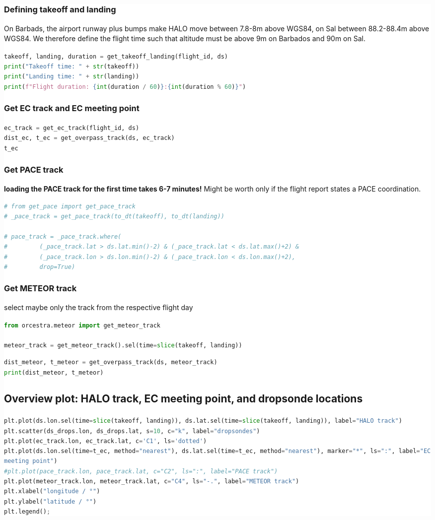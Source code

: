 ### Defining takeoff and landing
On Barbads, the airport runway plus bumps make HALO move between 7.8-8m above WGS84, on Sal between 88.2-88.4m above WGS84. We therefore define the flight time such that altitude must be above 9m on Barbados and 90m on Sal.

```python
takeoff, landing, duration = get_takeoff_landing(flight_id, ds)
print("Takeoff time: " + str(takeoff))
print("Landing time: " + str(landing))
print(f"Flight duration: {int(duration / 60)}:{int(duration % 60)}")
```

### Get EC track and EC meeting point

```python
ec_track = get_ec_track(flight_id, ds)
dist_ec, t_ec = get_overpass_track(ds, ec_track)
t_ec
```

### Get PACE track
**loading the PACE track for the first time takes 6-7 minutes!**
Might be worth only if the flight report states a PACE coordination.

```python
# from get_pace import get_pace_track
# _pace_track = get_pace_track(to_dt(takeoff), to_dt(landing))

# pace_track = _pace_track.where(
#         (_pace_track.lat > ds.lat.min()-2) & (_pace_track.lat < ds.lat.max()+2) &
#         (_pace_track.lon > ds.lon.min()-2) & (_pace_track.lon < ds.lon.max()+2),
#         drop=True)
```

### Get METEOR track
select maybe only the track from the respective flight day

```python
from orcestra.meteor import get_meteor_track

meteor_track = get_meteor_track().sel(time=slice(takeoff, landing))
```

```python
dist_meteor, t_meteor = get_overpass_track(ds, meteor_track)
print(dist_meteor, t_meteor)
```

## Overview plot: HALO track, EC meeting point, and dropsonde locations

```python
plt.plot(ds.lon.sel(time=slice(takeoff, landing)), ds.lat.sel(time=slice(takeoff, landing)), label="HALO track")
plt.scatter(ds_drops.lon, ds_drops.lat, s=10, c="k", label="dropsondes")
plt.plot(ec_track.lon, ec_track.lat, c='C1', ls='dotted')
plt.plot(ds.lon.sel(time=t_ec, method="nearest"), ds.lat.sel(time=t_ec, method="nearest"), marker="*", ls=":", label="EC meeting point")
#plt.plot(pace_track.lon, pace_track.lat, c="C2", ls=":", label="PACE track")
plt.plot(meteor_track.lon, meteor_track.lat, c="C4", ls="-.", label="METEOR track")
plt.xlabel("longitude / °")
plt.ylabel("latitude / °")
plt.legend();
```
